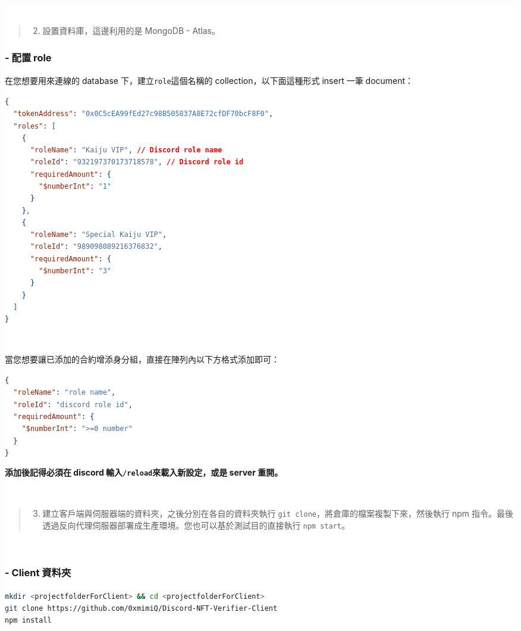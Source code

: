 <br />

> 2. 設置資料庫，這邊利用的是 MongoDB - Atlas。

### - 配置 role

在您想要用來連線的 database 下，建立`role`這個名稱的 collection，以下面這種形式 insert 一筆 document：

```json
{
  "tokenAddress": "0x0C5cEA99fEd27c98B505837A8E72cfDF70bcF8F0",
  "roles": [
    {
      "roleName": "Kaiju VIP", // Discord role name
      "roleId": "932197370173718578", // Discord role id
      "requiredAmount": {
        "$numberInt": "1"
      }
    },
    {
      "roleName": "Special Kaiju VIP",
      "roleId": "989098089216376832",
      "requiredAmount": {
        "$numberInt": "3"
      }
    }
  ]
}
```

<br />

當您想要讓已添加的合約增添身分組，直接在陣列內以下方格式添加即可：

```json
{
  "roleName": "role name",
  "roleId": "discord role id",
  "requiredAmount": {
    "$numberInt": ">=0 number"
  }
}
```

**添加後記得必須在 discord 輸入`/reload`來載入新設定，或是 server 重開。**

<br />

> 3. 建立客戶端與伺服器端的資料夾，之後分別在各自的資料夾執行 `git clone`，將倉庫的檔案複製下來，然後執行 npm 指令。最後透過反向代理伺服器部署成生產環境。您也可以基於測試目的直接執行 `npm start`。

<br />

### - Client 資料夾

```sh
mkdir <projectfolderForClient> && cd <projectfolderForClient>
git clone https://github.com/0xmimiQ/Discord-NFT-Verifier-Client
npm install
```
